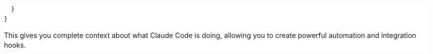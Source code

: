 ```javascript
  }
}
```

This gives you complete context about what Claude Code is doing, allowing you to create powerful automation and integration hooks.